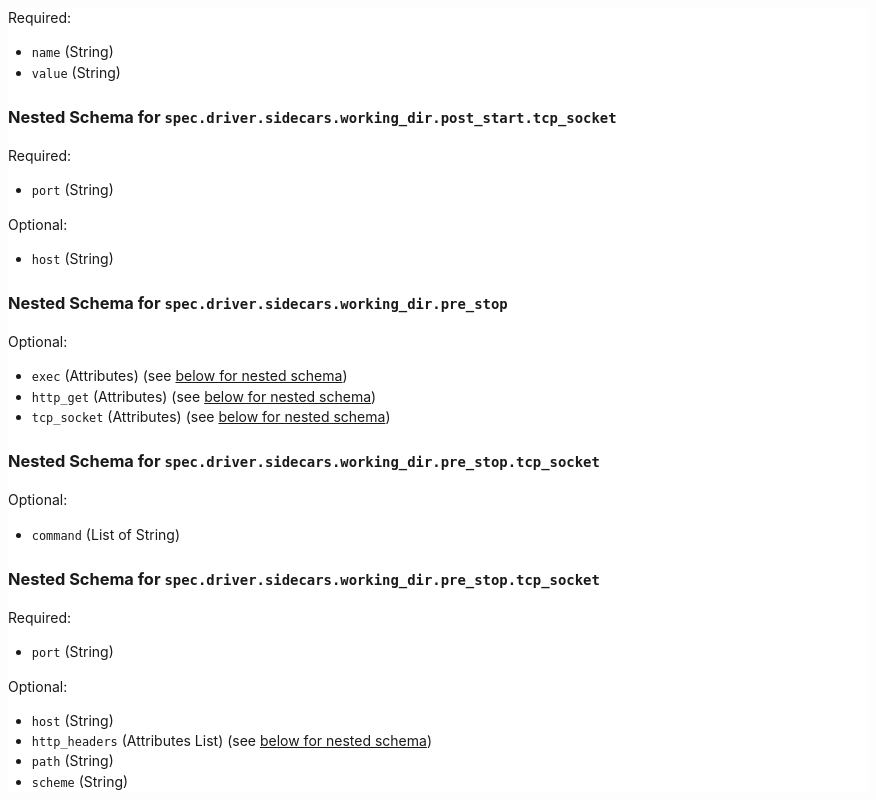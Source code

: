 Required:

- `name` (String)
- `value` (String)



<a id="nestedatt--spec--driver--sidecars--working_dir--post_start--tcp_socket"></a>
### Nested Schema for `spec.driver.sidecars.working_dir.post_start.tcp_socket`

Required:

- `port` (String)

Optional:

- `host` (String)



<a id="nestedatt--spec--driver--sidecars--working_dir--pre_stop"></a>
### Nested Schema for `spec.driver.sidecars.working_dir.pre_stop`

Optional:

- `exec` (Attributes) (see [below for nested schema](#nestedatt--spec--driver--sidecars--working_dir--pre_stop--exec))
- `http_get` (Attributes) (see [below for nested schema](#nestedatt--spec--driver--sidecars--working_dir--pre_stop--http_get))
- `tcp_socket` (Attributes) (see [below for nested schema](#nestedatt--spec--driver--sidecars--working_dir--pre_stop--tcp_socket))

<a id="nestedatt--spec--driver--sidecars--working_dir--pre_stop--exec"></a>
### Nested Schema for `spec.driver.sidecars.working_dir.pre_stop.tcp_socket`

Optional:

- `command` (List of String)


<a id="nestedatt--spec--driver--sidecars--working_dir--pre_stop--http_get"></a>
### Nested Schema for `spec.driver.sidecars.working_dir.pre_stop.tcp_socket`

Required:

- `port` (String)

Optional:

- `host` (String)
- `http_headers` (Attributes List) (see [below for nested schema](#nestedatt--spec--driver--sidecars--working_dir--pre_stop--tcp_socket--http_headers))
- `path` (String)
- `scheme` (String)
